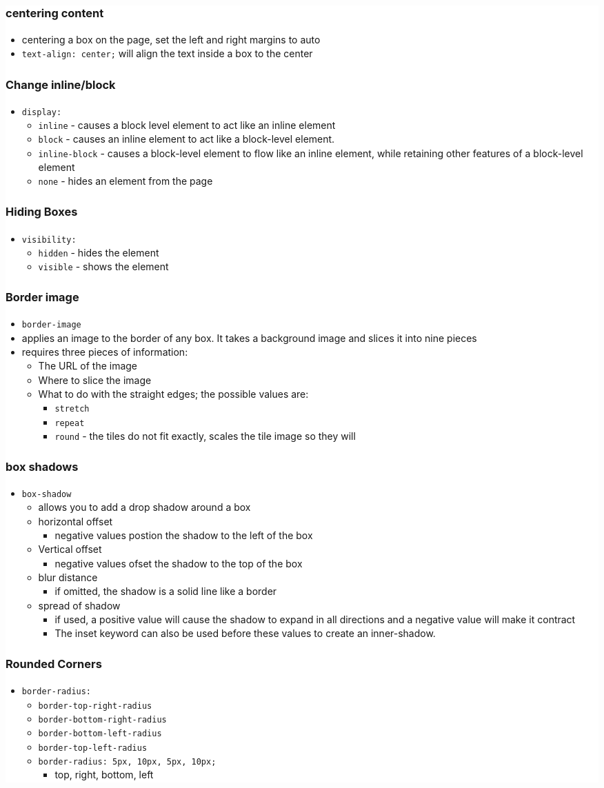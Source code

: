 ### centering content

- centering a box on the page, set the left and right margins to auto
- `text-align: center;` will align the text inside a box to the center

### Change inline/block

- `display:`
    - `inline` - causes a block level element to act like an inline element
    - `block` - causes an inline element to act like a block-level element.
    - `inline-block` - causes a block-level element to flow like an inline element, while retaining other features of a block-level element
    - `none` - hides an element from the page

### Hiding Boxes

- `visibility:` 
    - `hidden` - hides the element
    -  `visible` - shows the element
### Border image

- `border-image`
- applies an image to the border of any box. It takes a background image and slices it into nine pieces
- requires three pieces of information:
    - The URL of the image
    - Where to slice the image
    - What to do with the straight edges; the possible values are:
        - `stretch`
        - `repeat`
        - `round` - the tiles do not fit exactly, scales the tile image so they will 

### box shadows

- `box-shadow`
    - allows you to add a drop shadow around a box
    - horizontal offset
        - negative values postion the shadow to the left of the box
    - Vertical offset
        - negative values ofset the shadow to the top of the box
    - blur distance
        - if omitted, the shadow is a solid line like a border
    - spread of shadow
        - if used, a positive value will cause the shadow to expand in all directions and a negative value will make it contract
        - The inset keyword can also be used before these values to create an inner-shadow.
### Rounded Corners

- `border-radius:`
    - `border-top-right-radius` 
    - `border-bottom-right-radius` 
    - `border-bottom-left-radius` 
    - `border-top-left-radius`
    - `border-radius: 5px, 10px, 5px, 10px;`
        - top, right, bottom, left
